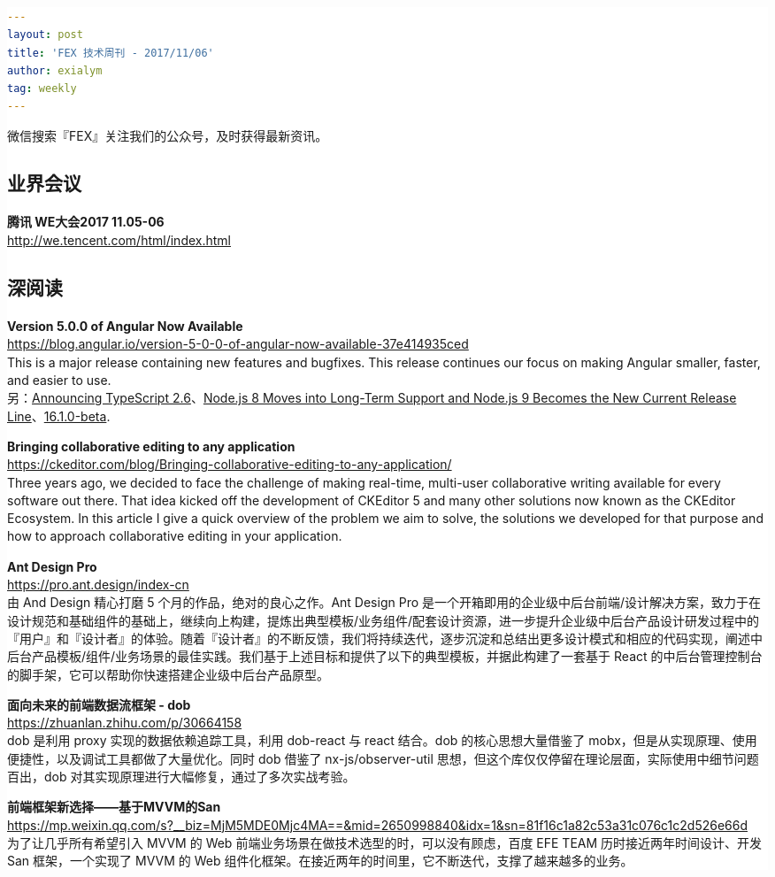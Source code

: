 ```yaml
---
layout: post
title: 'FEX 技术周刊 - 2017/11/06'
author: exialym
tag: weekly
---
```


微信搜索『FEX』关注我们的公众号，及时获得最新资讯。

## 业界会议

**腾讯 WE大会2017 11.05-06**  
http://we.tencent.com/html/index.html  

## 深阅读

**Version 5.0.0 of Angular Now Available**  
https://blog.angular.io/version-5-0-0-of-angular-now-available-37e414935ced  
This is a major release containing new features and bugfixes. This release continues our focus on making Angular smaller, faster, and easier to use.  
另：[Announcing TypeScript 2.6](https://blogs.msdn.microsoft.com/typescript/2017/10/31/announcing-typescript-2-6/)、[Node.js 8 Moves into Long-Term Support and Node.js 9 Becomes the New Current Release Line](https://medium.com/the-node-js-collection/news-node-js-8-moves-into-long-term-support-and-node-js-9-becomes-the-new-current-release-line-74cf754a10a0)、[16.1.0-beta](https://github.com/facebook/react/releases/tag/16.1.0-beta).

**Bringing collaborative editing to any application**  
https://ckeditor.com/blog/Bringing-collaborative-editing-to-any-application/  
Three years ago, we decided to face the challenge of making real-time, multi-user collaborative writing available for every software out there. That idea kicked off the development of CKEditor 5 and many other solutions now known as the CKEditor Ecosystem. In this article I give a quick overview of the problem we aim to solve, the solutions we developed for that purpose and how to approach collaborative editing in your application.

**Ant Design Pro**  
https://pro.ant.design/index-cn  
由 And Design 精心打磨 5 个月的作品，绝对的良心之作。Ant Design Pro 是一个开箱即用的企业级中后台前端/设计解决方案，致力于在设计规范和基础组件的基础上，继续向上构建，提炼出典型模板/业务组件/配套设计资源，进一步提升企业级中后台产品设计研发过程中的『用户』和『设计者』的体验。随着『设计者』的不断反馈，我们将持续迭代，逐步沉淀和总结出更多设计模式和相应的代码实现，阐述中后台产品模板/组件/业务场景的最佳实践。我们基于上述目标和提供了以下的典型模板，并据此构建了一套基于 React 的中后台管理控制台的脚手架，它可以帮助你快速搭建企业级中后台产品原型。

**面向未来的前端数据流框架 - dob**  
https://zhuanlan.zhihu.com/p/30664158  
dob 是利用 proxy 实现的数据依赖追踪工具，利用 dob-react 与 react 结合。dob 的核心思想大量借鉴了 mobx，但是从实现原理、使用便捷性，以及调试工具都做了大量优化。同时 dob 借鉴了 nx-js/observer-util 思想，但这个库仅仅停留在理论层面，实际使用中细节问题百出，dob 对其实现原理进行大幅修复，通过了多次实战考验。

**前端框架新选择——基于MVVM的San**  
https://mp.weixin.qq.com/s?__biz=MjM5MDE0Mjc4MA==&mid=2650998840&idx=1&sn=81f16c1a82c53a31c076c1c2d526e66d  
为了让几乎所有希望引入 MVVM 的 Web 前端业务场景在做技术选型的时，可以没有顾虑，百度 EFE TEAM 历时接近两年时间设计、开发 San 框架，一个实现了 MVVM 的 Web 组件化框架。在接近两年的时间里，它不断迭代，支撑了越来越多的业务。
